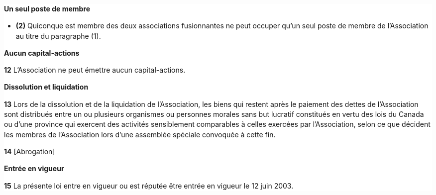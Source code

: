 **Un seul poste de membre**

- **(2)** Quiconque est membre des deux associations fusionnantes ne peut occuper qu’un seul poste de membre de l’Association au titre du paragraphe (1).




**Aucun capital-actions**

**12** L’Association ne peut émettre aucun capital-actions.




**Dissolution et liquidation**

**13** Lors de la dissolution et de la liquidation de l’Association, les biens qui restent après le paiement des dettes de l’Association sont distribués entre un ou plusieurs organismes ou personnes morales sans but lucratif constitués en vertu des lois du Canada ou d’une province qui exercent des activités sensiblement comparables à celles exercées par l’Association, selon ce que décident les membres de l’Association lors d’une assemblée spéciale convoquée à cette fin.



**14** [Abrogation]




**Entrée en vigueur**

**15** La présente loi entre en vigueur ou est réputée être entrée en vigueur le 12 juin 2003.


